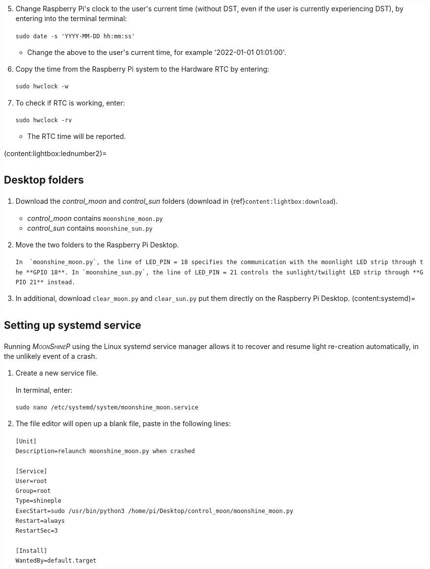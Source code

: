5. Change Raspberry Pi's clock to the user's current time (without DST, even if the user is currently experiencing DST), by entering into the terminal terminal:
    ```
    sudo date -s 'YYYY-MM-DD hh:mm:ss'
    ```
    - Change the above to the user's current time, for example '2022-01-01 01:01:00'.

6. Copy the time from the Raspberry Pi system to the Hardware RTC by entering:
    ```
    sudo hwclock -w
    ```
7. To check if RTC is working, enter:
    ```
    sudo hwclock -rv
    ```
    - The RTC time will be reported.


(content:lightbox:lednumber2)=    
## Desktop folders

1. Download the _control_moon_ and _control_sun_ folders (download in {ref}`content:lightbox:download`).
    - _control_moon_ contains `moonshine_moon.py`
    - _control_sun_ contains `moonshine_sun.py`

2. Move the two folders to the Raspberry Pi Desktop.

    ```{note}
    In  `moonshine_moon.py`, the line of LED_PIN = 18 specifies the communication with the moonlight LED strip through the **GPIO 18**. In `moonshine_sun.py`, the line of LED_PIN = 21 controls the sunlight/twilight LED strip through **GPIO 21** instead.
    ```

1. In additional, download `clear_moon.py` and `clear_sun.py` put them directly on the Raspberry Pi Desktop.
(content:systemd)=   
## Setting up systemd service
Running _<span style="font-variant:small-caps;">MoonShineP</span>_ using the Linux systemd service manager allows it to recover and resume light re-creation automatically, in the unlikely event of a crash.

1. Create a new service file.
   
   In terminal, enter:
   
    ```
    sudo nano /etc/systemd/system/moonshine_moon.service
    ```


2. The file editor will open up a blank file, paste in the following lines:
   
   ```
   [Unit]
   Description=relaunch moonshine_moon.py when crashed
   
   [Service]
   User=root
   Group=root
   Type=shineple
   ExecStart=sudo /usr/bin/python3 /home/pi/Desktop/control_moon/moonshine_moon.py
   Restart=always
   RestartSec=3
   
   [Install]
   WantedBy=default.target
   ```